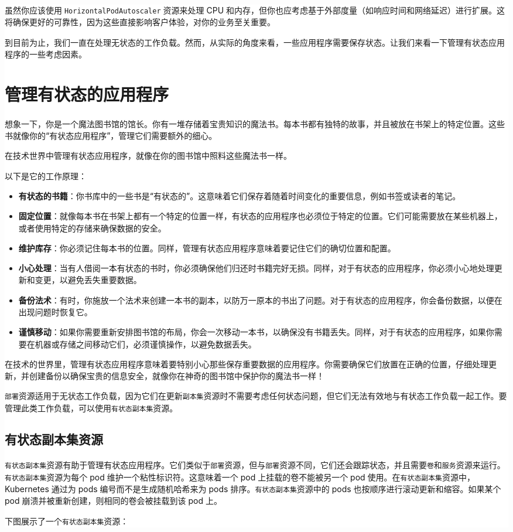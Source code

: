 虽然你应该使用 `HorizontalPodAutoscaler` 资源来处理 CPU 和内存，但你也应考虑基于外部度量（如响应时间和网络延迟）进行扩展。这将确保更好的可靠性，因为这些直接影响客户体验，对你的业务至关重要。

到目前为止，我们一直在处理无状态的工作负载。然而，从实际的角度来看，一些应用程序需要保存状态。让我们来看一下管理有状态应用程序的一些考虑因素。

# 管理有状态的应用程序

想象一下，你是一个魔法图书馆的馆长。你有一堆存储着宝贵知识的魔法书。每本书都有独特的故事，并且被放在书架上的特定位置。这些书就像你的“有状态应用程序”，管理它们需要额外的细心。

在技术世界中管理有状态应用程序，就像在你的图书馆中照料这些魔法书一样。

以下是它的工作原理：

+   **有状态的书籍**：你书库中的一些书是“有状态的”。这意味着它们保存着随着时间变化的重要信息，例如书签或读者的笔记。

+   **固定位置**：就像每本书在书架上都有一个特定的位置一样，有状态的应用程序也必须位于特定的位置。它们可能需要放在某些机器上，或者使用特定的存储来确保数据的安全。

+   **维护库存**：你必须记住每本书的位置。同样，管理有状态应用程序意味着要记住它们的确切位置和配置。

+   **小心处理**：当有人借阅一本有状态的书时，你必须确保他们归还时书籍完好无损。同样，对于有状态的应用程序，你必须小心地处理更新和变更，以避免丢失重要数据。

+   **备份法术**：有时，你施放一个法术来创建一本书的副本，以防万一原本的书出了问题。对于有状态的应用程序，你会备份数据，以便在出现问题时恢复它。

+   **谨慎移动**：如果你需要重新安排图书馆的布局，你会一次移动一本书，以确保没有书籍丢失。同样，对于有状态的应用程序，如果你需要在机器或存储之间移动它们，必须谨慎操作，以避免数据丢失。

在技术的世界里，管理有状态应用程序意味着要特别小心那些保存重要数据的应用程序。你需要确保它们放置在正确的位置，仔细处理更新，并创建备份以确保宝贵的信息安全，就像你在神奇的图书馆中保护你的魔法书一样！

`部署`资源适用于无状态工作负载，因为它们在更新`副本集`资源时不需要考虑任何状态问题，但它们无法有效地与有状态工作负载一起工作。要管理此类工作负载，可以使用`有状态副本集`资源。

## 有状态副本集资源

`有状态副本集`资源有助于管理有状态应用程序。它们类似于`部署`资源，但与`部署`资源不同，它们还会跟踪状态，并且需要`卷`和`服务`资源来运行。`有状态副本集`资源为每个 pod 维护一个粘性标识符。这意味着一个 pod 上挂载的卷不能被另一个 pod 使用。在`有状态副本集`资源中，Kubernetes 通过为 pods 编号而不是生成随机哈希来为 pods 排序。`有状态副本集`资源中的 pods 也按顺序进行滚动更新和缩容。如果某个 pod 崩溃并被重新创建，则相同的卷会被挂载到该 pod 上。

下图展示了一个`有状态副本集`资源：
